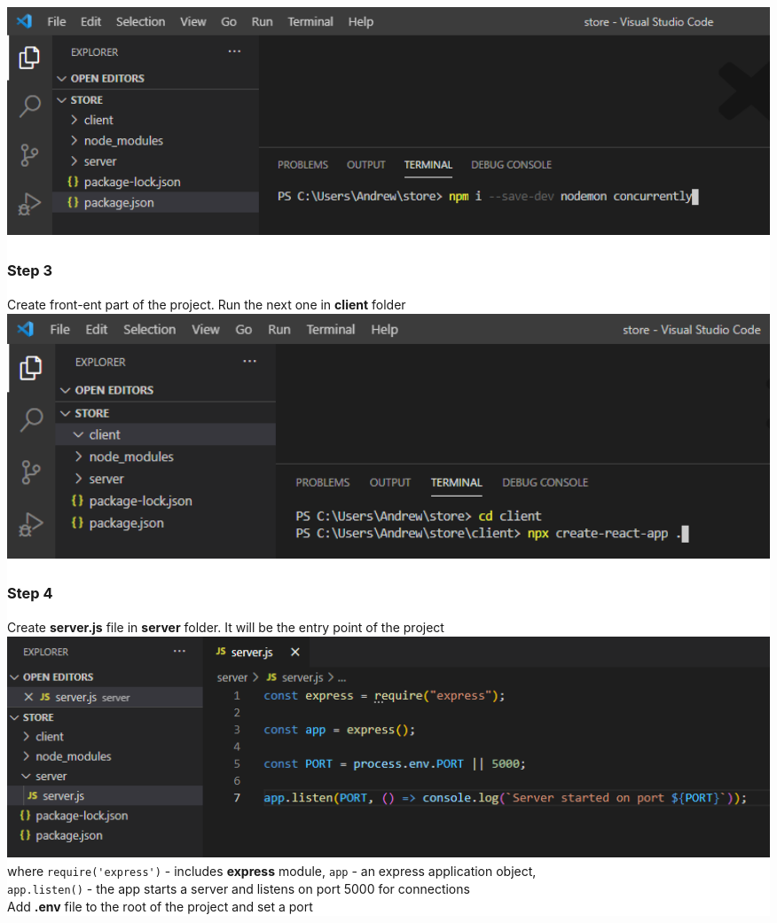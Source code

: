 <img src="img/3.png" width="100%"><br/>

### Step 3
Create front-ent part of the project. Run the next one in **client** folder
<img src="img/4.png" width="100%"><br/>

### Step 4
Create **server.js** file in **server** folder. It will be the entry point of the project
<img src="img/5.png" width="100%"><br/>
where ` require('express') ` - includes **express** module, ` app ` - an express application object, <br />
`app.listen()` - the app starts a server and listens on port 5000 for connections<br />
Add **.env** file to the root of the project and set a port